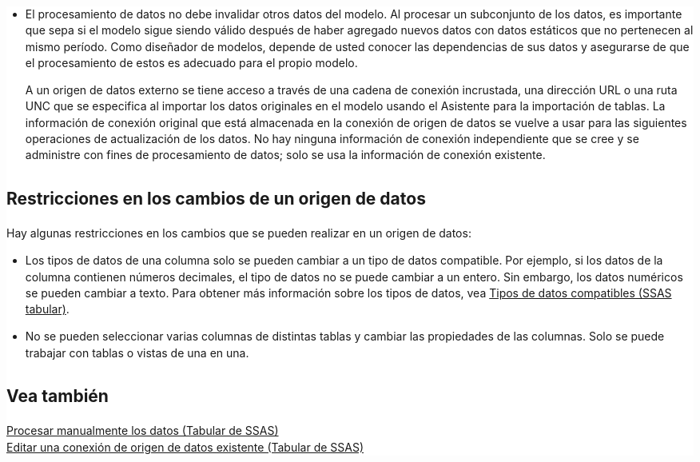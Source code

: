 -   El procesamiento de datos no debe invalidar otros datos del modelo. Al procesar un subconjunto de los datos, es importante que sepa si el modelo sigue siendo válido después de haber agregado nuevos datos con datos estáticos que no pertenecen al mismo período. Como diseñador de modelos, depende de usted conocer las dependencias de sus datos y asegurarse de que el procesamiento de estos es adecuado para el propio modelo.  
  
     A un origen de datos externo se tiene acceso a través de una cadena de conexión incrustada, una dirección URL o una ruta UNC que se especifica al importar los datos originales en el modelo usando el Asistente para la importación de tablas. La información de conexión original que está almacenada en la conexión de origen de datos se vuelve a usar para las siguientes operaciones de actualización de los datos. No hay ninguna información de conexión independiente que se cree y se administre con fines de procesamiento de datos; solo se usa la información de conexión existente.  
  
##  <a name="bkmk_rest_changes"></a> Restricciones en los cambios de un origen de datos  
 Hay algunas restricciones en los cambios que se pueden realizar en un origen de datos:  
  
-   Los tipos de datos de una columna solo se pueden cambiar a un tipo de datos compatible. Por ejemplo, si los datos de la columna contienen números decimales, el tipo de datos no se puede cambiar a un entero. Sin embargo, los datos numéricos se pueden cambiar a texto. Para obtener más información sobre los tipos de datos, vea [Tipos de datos compatibles &#40;SSAS tabular&#41;](tabular-models/data-types-supported-ssas-tabular.md).  
  
-   No se pueden seleccionar varias columnas de distintas tablas y cambiar las propiedades de las columnas. Solo se puede trabajar con tablas o vistas de una en una.  
  
## <a name="see-also"></a>Vea también  
 [Procesar manualmente los datos &#40;Tabular de SSAS&#41;](manually-process-data-ssas-tabular.md)   
 [Editar una conexión de origen de datos existente &#40;Tabular de SSAS&#41;](edit-an-existing-data-source-connection-ssas-tabular.md)  
  
  
